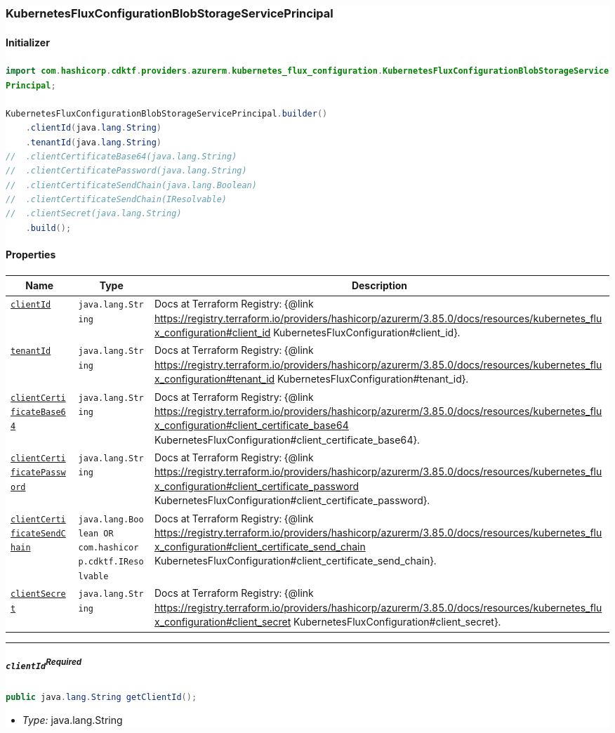 
### KubernetesFluxConfigurationBlobStorageServicePrincipal <a name="KubernetesFluxConfigurationBlobStorageServicePrincipal" id="@cdktf/provider-azurerm.kubernetesFluxConfiguration.KubernetesFluxConfigurationBlobStorageServicePrincipal"></a>

#### Initializer <a name="Initializer" id="@cdktf/provider-azurerm.kubernetesFluxConfiguration.KubernetesFluxConfigurationBlobStorageServicePrincipal.Initializer"></a>

```java
import com.hashicorp.cdktf.providers.azurerm.kubernetes_flux_configuration.KubernetesFluxConfigurationBlobStorageServicePrincipal;

KubernetesFluxConfigurationBlobStorageServicePrincipal.builder()
    .clientId(java.lang.String)
    .tenantId(java.lang.String)
//  .clientCertificateBase64(java.lang.String)
//  .clientCertificatePassword(java.lang.String)
//  .clientCertificateSendChain(java.lang.Boolean)
//  .clientCertificateSendChain(IResolvable)
//  .clientSecret(java.lang.String)
    .build();
```

#### Properties <a name="Properties" id="Properties"></a>

| **Name** | **Type** | **Description** |
| --- | --- | --- |
| <code><a href="#@cdktf/provider-azurerm.kubernetesFluxConfiguration.KubernetesFluxConfigurationBlobStorageServicePrincipal.property.clientId">clientId</a></code> | <code>java.lang.String</code> | Docs at Terraform Registry: {@link https://registry.terraform.io/providers/hashicorp/azurerm/3.85.0/docs/resources/kubernetes_flux_configuration#client_id KubernetesFluxConfiguration#client_id}. |
| <code><a href="#@cdktf/provider-azurerm.kubernetesFluxConfiguration.KubernetesFluxConfigurationBlobStorageServicePrincipal.property.tenantId">tenantId</a></code> | <code>java.lang.String</code> | Docs at Terraform Registry: {@link https://registry.terraform.io/providers/hashicorp/azurerm/3.85.0/docs/resources/kubernetes_flux_configuration#tenant_id KubernetesFluxConfiguration#tenant_id}. |
| <code><a href="#@cdktf/provider-azurerm.kubernetesFluxConfiguration.KubernetesFluxConfigurationBlobStorageServicePrincipal.property.clientCertificateBase64">clientCertificateBase64</a></code> | <code>java.lang.String</code> | Docs at Terraform Registry: {@link https://registry.terraform.io/providers/hashicorp/azurerm/3.85.0/docs/resources/kubernetes_flux_configuration#client_certificate_base64 KubernetesFluxConfiguration#client_certificate_base64}. |
| <code><a href="#@cdktf/provider-azurerm.kubernetesFluxConfiguration.KubernetesFluxConfigurationBlobStorageServicePrincipal.property.clientCertificatePassword">clientCertificatePassword</a></code> | <code>java.lang.String</code> | Docs at Terraform Registry: {@link https://registry.terraform.io/providers/hashicorp/azurerm/3.85.0/docs/resources/kubernetes_flux_configuration#client_certificate_password KubernetesFluxConfiguration#client_certificate_password}. |
| <code><a href="#@cdktf/provider-azurerm.kubernetesFluxConfiguration.KubernetesFluxConfigurationBlobStorageServicePrincipal.property.clientCertificateSendChain">clientCertificateSendChain</a></code> | <code>java.lang.Boolean OR com.hashicorp.cdktf.IResolvable</code> | Docs at Terraform Registry: {@link https://registry.terraform.io/providers/hashicorp/azurerm/3.85.0/docs/resources/kubernetes_flux_configuration#client_certificate_send_chain KubernetesFluxConfiguration#client_certificate_send_chain}. |
| <code><a href="#@cdktf/provider-azurerm.kubernetesFluxConfiguration.KubernetesFluxConfigurationBlobStorageServicePrincipal.property.clientSecret">clientSecret</a></code> | <code>java.lang.String</code> | Docs at Terraform Registry: {@link https://registry.terraform.io/providers/hashicorp/azurerm/3.85.0/docs/resources/kubernetes_flux_configuration#client_secret KubernetesFluxConfiguration#client_secret}. |

---

##### `clientId`<sup>Required</sup> <a name="clientId" id="@cdktf/provider-azurerm.kubernetesFluxConfiguration.KubernetesFluxConfigurationBlobStorageServicePrincipal.property.clientId"></a>

```java
public java.lang.String getClientId();
```

- *Type:* java.lang.String
